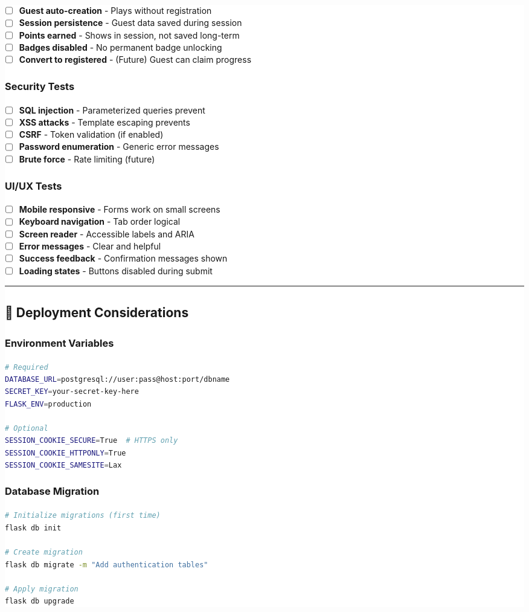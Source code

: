 - [ ] **Guest auto-creation** - Plays without registration
- [ ] **Session persistence** - Guest data saved during session
- [ ] **Points earned** - Shows in session, not saved long-term
- [ ] **Badges disabled** - No permanent badge unlocking
- [ ] **Convert to registered** - (Future) Guest can claim progress

### Security Tests

- [ ] **SQL injection** - Parameterized queries prevent
- [ ] **XSS attacks** - Template escaping prevents
- [ ] **CSRF** - Token validation (if enabled)
- [ ] **Password enumeration** - Generic error messages
- [ ] **Brute force** - Rate limiting (future)

### UI/UX Tests

- [ ] **Mobile responsive** - Forms work on small screens
- [ ] **Keyboard navigation** - Tab order logical
- [ ] **Screen reader** - Accessible labels and ARIA
- [ ] **Error messages** - Clear and helpful
- [ ] **Success feedback** - Confirmation messages shown
- [ ] **Loading states** - Buttons disabled during submit

---

## 🚀 Deployment Considerations

### Environment Variables

```bash
# Required
DATABASE_URL=postgresql://user:pass@host:port/dbname
SECRET_KEY=your-secret-key-here
FLASK_ENV=production

# Optional
SESSION_COOKIE_SECURE=True  # HTTPS only
SESSION_COOKIE_HTTPONLY=True
SESSION_COOKIE_SAMESITE=Lax
```

### Database Migration

```bash
# Initialize migrations (first time)
flask db init

# Create migration
flask db migrate -m "Add authentication tables"

# Apply migration
flask db upgrade
```
